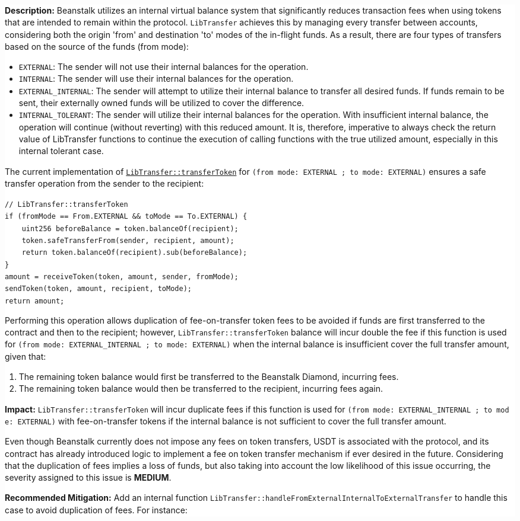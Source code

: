 **Description:** Beanstalk utilizes an internal virtual balance system that significantly reduces transaction fees when using tokens that are intended to remain within the protocol. `LibTransfer` achieves this by managing every transfer between accounts, considering both the origin 'from' and destination 'to' modes of the in-flight funds. As a result, there are four types of transfers based on the source of the funds (from mode):

* `EXTERNAL`: The sender will not use their internal balances for the operation.
* `INTERNAL`: The sender will use their internal balances for the operation.
* `EXTERNAL_INTERNAL`: The sender will attempt to utilize their internal balance to transfer all desired funds. If funds remain to be sent, their externally owned funds will be utilized to cover the difference.
* `INTERNAL_TOLERANT`: The sender will utilize their internal balances for the operation. With insufficient internal balance, the operation will continue (without reverting) with this reduced amount. It is, therefore, imperative to always check the return value of LibTransfer functions to continue the execution of calling functions with the true utilized amount, especially in this internal tolerant case.

The current implementation of [`LibTransfer::transferToken`](https://github.com/BeanstalkFarms/Beanstalk/blob/c7a20e56a0a6659c09314a877b440198eff0cd81/protocol/contracts/libraries/Token/LibTransfer.sol#L43-L44) for `(from mode: EXTERNAL ; to mode: EXTERNAL)` ensures a safe transfer operation from the sender to the recipient:

```solidity
// LibTransfer::transferToken
if (fromMode == From.EXTERNAL && toMode == To.EXTERNAL) {
    uint256 beforeBalance = token.balanceOf(recipient);
    token.safeTransferFrom(sender, recipient, amount);
    return token.balanceOf(recipient).sub(beforeBalance);
}
amount = receiveToken(token, amount, sender, fromMode);
sendToken(token, amount, recipient, toMode);
return amount;
```

Performing this operation allows duplication of fee-on-transfer token fees to be avoided if funds are first transferred to the contract and then to the recipient; however, `LibTransfer::transferToken` balance will incur double the fee if this function is used for `(from mode: EXTERNAL_INTERNAL ; to mode: EXTERNAL)` when the internal balance is insufficient cover the full transfer amount, given that:

1. The remaining token balance would first be transferred to the Beanstalk Diamond, incurring fees.
2. The remaining token balance would then be transferred to the recipient, incurring fees again.

**Impact:** `LibTransfer::transferToken` will incur duplicate fees if this function is used for `(from mode: EXTERNAL_INTERNAL ; to mode: EXTERNAL)` with fee-on-transfer tokens if the internal balance is not sufficient to cover the full transfer amount.

Even though Beanstalk currently does not impose any fees on token transfers, USDT is associated with the protocol, and its contract has already introduced logic to implement a fee on token transfer mechanism if ever desired in the future. Considering that the duplication of fees implies a loss of funds, but also taking into account the low likelihood of this issue occurring, the severity assigned to this issue is **MEDIUM**.

**Recommended Mitigation:** Add an internal function `LibTransfer::handleFromExternalInternalToExternalTransfer` to handle this case to avoid duplication of fees. For instance:
